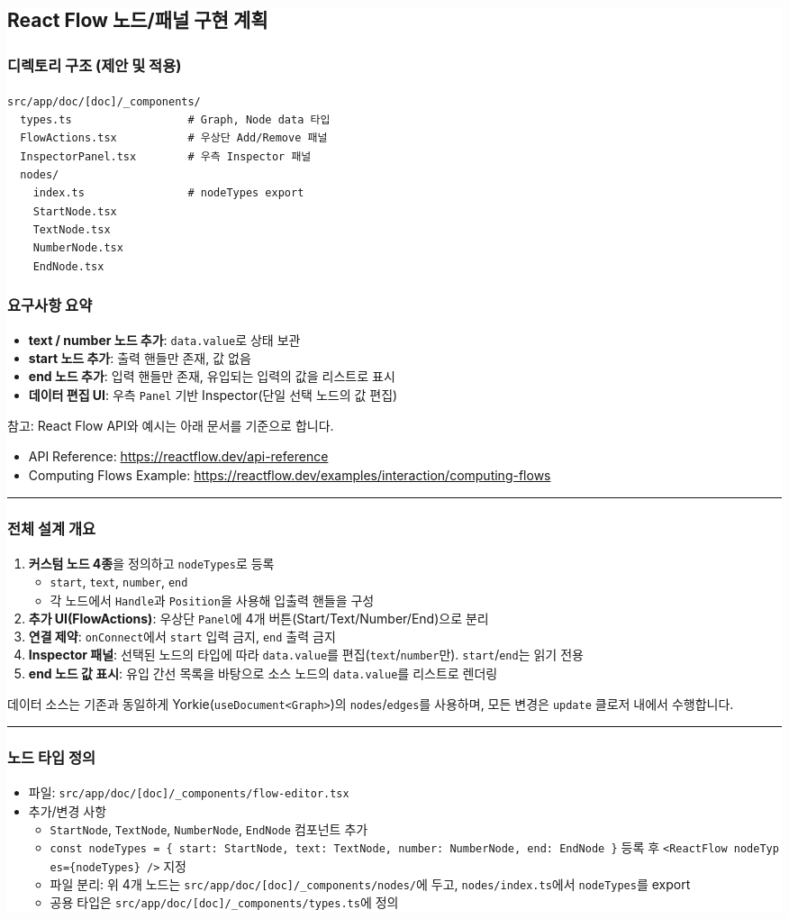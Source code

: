 ## React Flow 노드/패널 구현 계획

### 디렉토리 구조 (제안 및 적용)

```
src/app/doc/[doc]/_components/
  types.ts                  # Graph, Node data 타입
  FlowActions.tsx           # 우상단 Add/Remove 패널
  InspectorPanel.tsx        # 우측 Inspector 패널
  nodes/
    index.ts                # nodeTypes export
    StartNode.tsx
    TextNode.tsx
    NumberNode.tsx
    EndNode.tsx
```

### 요구사항 요약

- **text / number 노드 추가**: `data.value`로 상태 보관
- **start 노드 추가**: 출력 핸들만 존재, 값 없음
- **end 노드 추가**: 입력 핸들만 존재, 유입되는 입력의 값을 리스트로 표시
- **데이터 편집 UI**: 우측 `Panel` 기반 Inspector(단일 선택 노드의 값 편집)

참고: React Flow API와 예시는 아래 문서를 기준으로 합니다.

- API Reference: https://reactflow.dev/api-reference
- Computing Flows Example: https://reactflow.dev/examples/interaction/computing-flows

---

### 전체 설계 개요

1. **커스텀 노드 4종**을 정의하고 `nodeTypes`로 등록
   - `start`, `text`, `number`, `end`
   - 각 노드에서 `Handle`과 `Position`을 사용해 입출력 핸들을 구성
2. **추가 UI(FlowActions)**: 우상단 `Panel`에 4개 버튼(Start/Text/Number/End)으로 분리
3. **연결 제약**: `onConnect`에서 `start` 입력 금지, `end` 출력 금지
4. **Inspector 패널**: 선택된 노드의 타입에 따라 `data.value`를 편집(`text`/`number`만). `start`/`end`는 읽기 전용
5. **end 노드 값 표시**: 유입 간선 목록을 바탕으로 소스 노드의 `data.value`를 리스트로 렌더링

데이터 소스는 기존과 동일하게 Yorkie(`useDocument<Graph>`)의 `nodes`/`edges`를 사용하며, 모든 변경은 `update` 클로저 내에서 수행합니다.

---

### 노드 타입 정의

- 파일: `src/app/doc/[doc]/_components/flow-editor.tsx`
- 추가/변경 사항
  - `StartNode`, `TextNode`, `NumberNode`, `EndNode` 컴포넌트 추가
  - `const nodeTypes = { start: StartNode, text: TextNode, number: NumberNode, end: EndNode }` 등록 후 `<ReactFlow nodeTypes={nodeTypes} />` 지정
  - 파일 분리: 위 4개 노드는 `src/app/doc/[doc]/_components/nodes/`에 두고, `nodes/index.ts`에서 `nodeTypes`를 export
  - 공용 타입은 `src/app/doc/[doc]/_components/types.ts`에 정의
